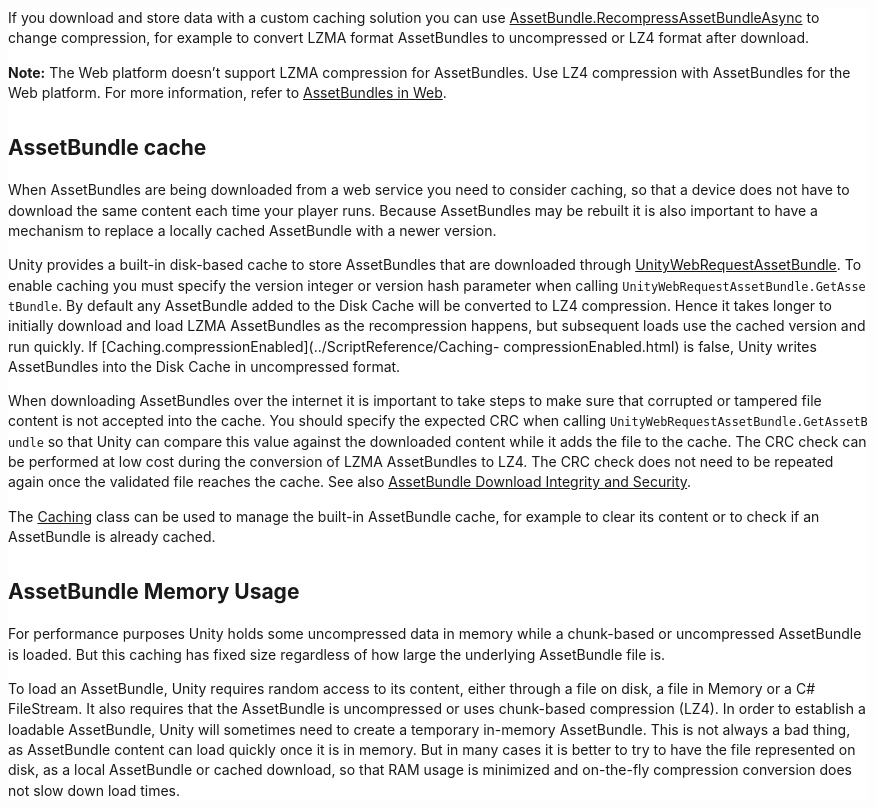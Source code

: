 If you download and store data with a custom caching solution you can use
[AssetBundle.RecompressAssetBundleAsync](../ScriptReference/AssetBundle.RecompressAssetBundleAsync.html)
to change compression, for example to convert LZMA format AssetBundles to
uncompressed or LZ4 format after download.

**Note:** The Web platform doesn’t support LZMA compression for AssetBundles.
Use LZ4 compression with AssetBundles for the Web platform. For more
information, refer to [AssetBundles in Web](webgl-assetbundles.html).

## AssetBundle cache

When AssetBundles are being downloaded from a web service you need to consider
caching, so that a device does not have to download the same content each time
your player runs. Because AssetBundles may be rebuilt it is also important to
have a mechanism to replace a locally cached AssetBundle with a newer version.

Unity provides a built-in disk-based cache to store AssetBundles that are
downloaded through
[UnityWebRequestAssetBundle](../ScriptReference/Networking.UnityWebRequestAssetBundle.html).
To enable caching you must specify the version integer or version hash
parameter when calling `UnityWebRequestAssetBundle.GetAssetBundle`. By default
any AssetBundle added to the Disk Cache will be converted to LZ4 compression.
Hence it takes longer to initially download and load LZMA AssetBundles as the
recompression happens, but subsequent loads use the cached version and run
quickly. If [Caching.compressionEnabled](../ScriptReference/Caching-
compressionEnabled.html) is false, Unity writes AssetBundles into the Disk
Cache in uncompressed format.

When downloading AssetBundles over the internet it is important to take steps
to make sure that corrupted or tampered file content is not accepted into the
cache. You should specify the expected CRC when calling
`UnityWebRequestAssetBundle.GetAssetBundle` so that Unity can compare this
value against the downloaded content while it adds the file to the cache. The
CRC check can be performed at low cost during the conversion of LZMA
AssetBundles to LZ4. The CRC check does not need to be repeated again once the
validated file reaches the cache. See also [AssetBundle Download Integrity and
Security](AssetBundles-Integrity.html).

The [Caching](../ScriptReference/Caching.html) class can be used to manage the
built-in AssetBundle cache, for example to clear its content or to check if an
AssetBundle is already cached.

## AssetBundle Memory Usage

For performance purposes Unity holds some uncompressed data in memory while a
chunk-based or uncompressed AssetBundle is loaded. But this caching has fixed
size regardless of how large the underlying AssetBundle file is.

To load an AssetBundle, Unity requires random access to its content, either
through a file on disk, a file in Memory or a C# FileStream. It also requires
that the AssetBundle is uncompressed or uses chunk-based compression (LZ4). In
order to establish a loadable AssetBundle, Unity will sometimes need to create
a temporary in-memory AssetBundle. This is not always a bad thing, as
AssetBundle content can load quickly once it is in memory. But in many cases
it is better to try to have the file represented on disk, as a local
AssetBundle or cached download, so that RAM usage is minimized and on-the-fly
compression conversion does not slow down load times.
